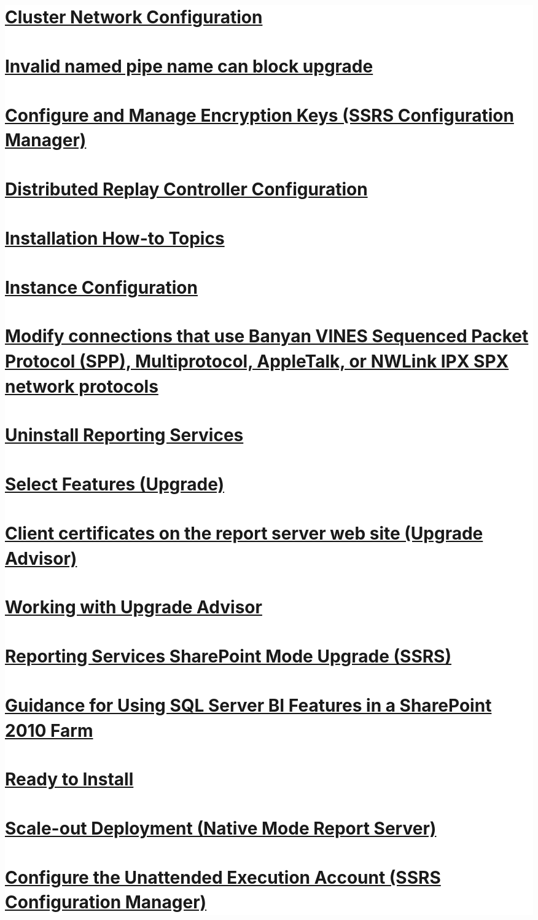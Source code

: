 # [Cluster Network Configuration](cluster-network-configuration.md)
# [Invalid named pipe name can block upgrade](invalid-named-pipe-name-can-block-upgrade.md)
# [Configure and Manage Encryption Keys (SSRS Configuration Manager)](configure-and-manage-encryption-keys-ssrs-configuration-manager.md)
# [Distributed Replay Controller Configuration](distributed-replay-controller-configuration.md)
# [Installation How-to Topics](installation-how-to-topics.md)
# [Instance Configuration](instance-configuration.md)
# [Modify connections that use Banyan VINES Sequenced Packet Protocol (SPP), Multiprotocol, AppleTalk, or NWLink IPX SPX network protocols](modify-connections-banyan-vines-spp-multiprotocol-appletalk-nwlink-ipx-spx.md)
# [Uninstall Reporting Services](uninstall-reporting-services.md)
# [Select Features (Upgrade)](select-features-upgrade.md)
# [Client certificates on the report server web site (Upgrade Advisor)](client-certificates-on-the-report-server-web-site-upgrade-advisor.md)
# [Working with Upgrade Advisor](working-with-upgrade-advisor.md)
# [Reporting Services SharePoint Mode Upgrade (SSRS)](reporting-services-sharepoint-mode-upgrade-ssrs.md)
# [Guidance for Using SQL Server BI Features in a SharePoint 2010 Farm](guidance-for-using-sql-server-bi-features-in-a-sharepoint-2010-farm.md)
# [Ready to Install](ready-to-install.md)
# [Scale-out Deployment (Native Mode Report Server)](scale-out-deployment-native-mode-report-server.md)
# [Configure the Unattended Execution Account (SSRS Configuration Manager)](configure-the-unattended-execution-account-ssrs-configuration-manager.md)